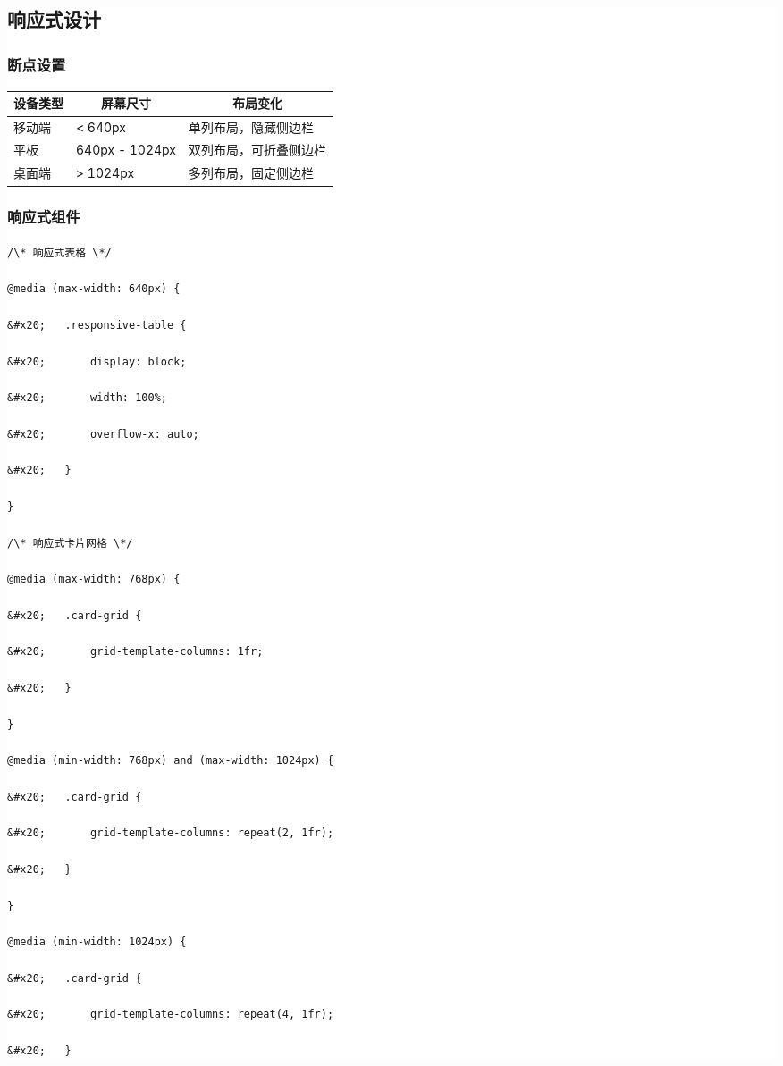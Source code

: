 ## 响应式设计

### 断点设置



| 设备类型 | 屏幕尺寸           | 布局变化        |
| ---- | -------------- | ----------- |
| 移动端  | < 640px        | 单列布局，隐藏侧边栏  |
| 平板   | 640px - 1024px | 双列布局，可折叠侧边栏 |
| 桌面端  | > 1024px       | 多列布局，固定侧边栏  |

### 响应式组件



```
/\* 响应式表格 \*/

@media (max-width: 640px) {

&#x20;   .responsive-table {

&#x20;       display: block;

&#x20;       width: 100%;

&#x20;       overflow-x: auto;

&#x20;   }

}

/\* 响应式卡片网格 \*/

@media (max-width: 768px) {

&#x20;   .card-grid {

&#x20;       grid-template-columns: 1fr;

&#x20;   }

}

@media (min-width: 768px) and (max-width: 1024px) {

&#x20;   .card-grid {

&#x20;       grid-template-columns: repeat(2, 1fr);

&#x20;   }

}

@media (min-width: 1024px) {

&#x20;   .card-grid {

&#x20;       grid-template-columns: repeat(4, 1fr);

&#x20;   }

```